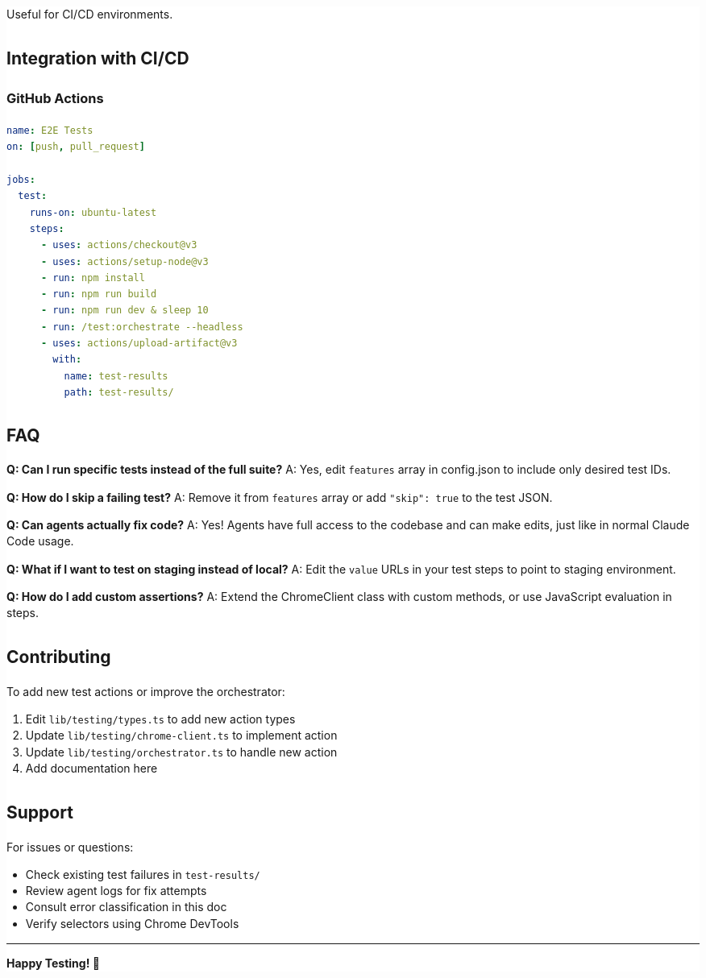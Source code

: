 Useful for CI/CD environments.

## Integration with CI/CD

### GitHub Actions

```yaml
name: E2E Tests
on: [push, pull_request]

jobs:
  test:
    runs-on: ubuntu-latest
    steps:
      - uses: actions/checkout@v3
      - uses: actions/setup-node@v3
      - run: npm install
      - run: npm run build
      - run: npm run dev & sleep 10
      - run: /test:orchestrate --headless
      - uses: actions/upload-artifact@v3
        with:
          name: test-results
          path: test-results/
```

## FAQ

**Q: Can I run specific tests instead of the full suite?**
A: Yes, edit `features` array in config.json to include only desired test IDs.

**Q: How do I skip a failing test?**
A: Remove it from `features` array or add `"skip": true` to the test JSON.

**Q: Can agents actually fix code?**
A: Yes! Agents have full access to the codebase and can make edits, just like in normal Claude Code usage.

**Q: What if I want to test on staging instead of local?**
A: Edit the `value` URLs in your test steps to point to staging environment.

**Q: How do I add custom assertions?**
A: Extend the ChromeClient class with custom methods, or use JavaScript evaluation in steps.

## Contributing

To add new test actions or improve the orchestrator:

1. Edit `lib/testing/types.ts` to add new action types
2. Update `lib/testing/chrome-client.ts` to implement action
3. Update `lib/testing/orchestrator.ts` to handle new action
4. Add documentation here

## Support

For issues or questions:
- Check existing test failures in `test-results/`
- Review agent logs for fix attempts
- Consult error classification in this doc
- Verify selectors using Chrome DevTools

---

**Happy Testing! 🤖**

